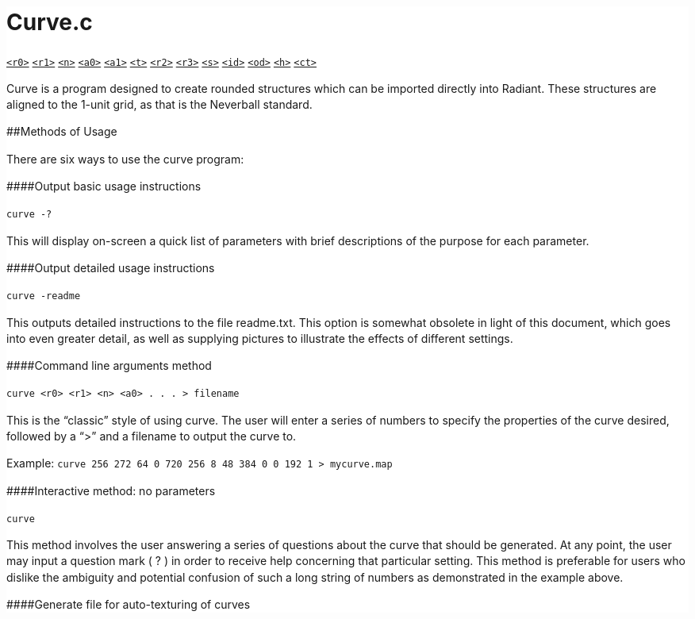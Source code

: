 # Curve.c

[`<r0>`][r0]
[`<r1>`][r1]
[`<n>`][n]
[`<a0>`][a0]
[`<a1>`][a1]
[`<t>`][t]
[`<r2>`][r2]
[`<r3>`][r3]
[`<s>`][s]
[`<id>`][id]
[`<od>`][od]
[`<h>`][h]
[`<ct>`][ct]

Curve is a program designed to create rounded structures which can be imported directly into Radiant. These structures are aligned to the 1-unit grid, as that is the Neverball standard.

##Methods of Usage

There are six ways to use the curve program:

####Output basic usage instructions

    curve -?

This will display on-screen a quick list of parameters with brief descriptions of the purpose for each parameter.

####Output detailed usage instructions

    curve -readme

This outputs detailed instructions to the file readme.txt. This option is somewhat obsolete in light of this document, which goes into even greater detail, as well as supplying pictures to illustrate the effects of different settings.

####Command line arguments method

    curve <r0> <r1> <n> <a0> . . . > filename

This is the “classic” style of using curve. The user will enter a series of numbers to specify the properties of the curve desired, followed by a “>” and a filename to output the curve to. 

Example: `curve 256 272 64 0 720 256 8 48 384 0 0 192 1 > mycurve.map`

####Interactive method: no parameters

    curve

This method involves the user answering a series of questions about the curve that should be generated. At any point, the user may input a question mark ( ? ) in order to receive help concerning that particular setting. This method is preferable for users who dislike the ambiguity and potential confusion of such a long string of numbers as demonstrated in the example above.

####Generate file for auto-texturing of curves


[r0]: #r0---starting-inner-radius
[r1]: #r1---starting-outer-radius
[n]: #n---number-of-lumps
[a0]: #a0---beginning-angle
[a1]: #a1---ending-angle
[t]: #t---thickness
[r2]: #r2---ending-inner-radius
[r3]: #r3---ending-outer-radius
[s]: #s---slope
[id]: #id---inner-drop
[od]: #od---outer-drop
[h]: #h---hill
[ct]: #ct---constant-thickness